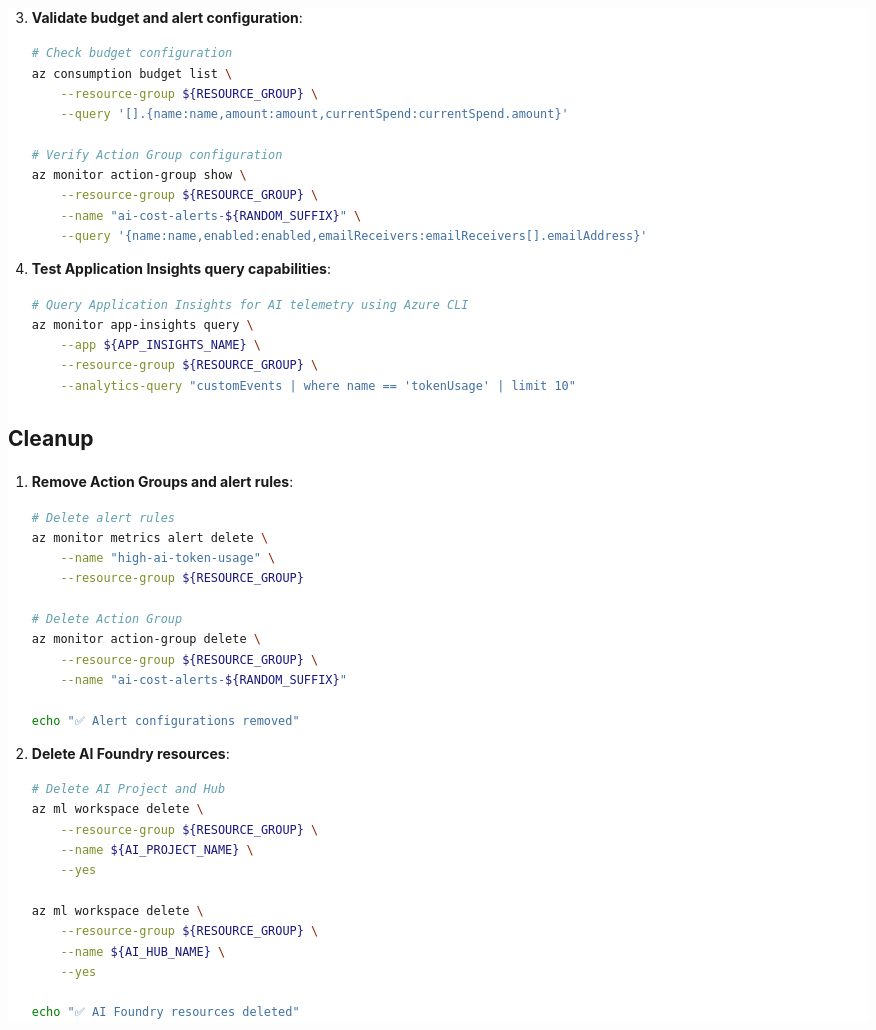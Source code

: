3. **Validate budget and alert configuration**:

   ```bash
   # Check budget configuration
   az consumption budget list \
       --resource-group ${RESOURCE_GROUP} \
       --query '[].{name:name,amount:amount,currentSpend:currentSpend.amount}'
   
   # Verify Action Group configuration
   az monitor action-group show \
       --resource-group ${RESOURCE_GROUP} \
       --name "ai-cost-alerts-${RANDOM_SUFFIX}" \
       --query '{name:name,enabled:enabled,emailReceivers:emailReceivers[].emailAddress}'
   ```

4. **Test Application Insights query capabilities**:

   ```bash
   # Query Application Insights for AI telemetry using Azure CLI
   az monitor app-insights query \
       --app ${APP_INSIGHTS_NAME} \
       --resource-group ${RESOURCE_GROUP} \
       --analytics-query "customEvents | where name == 'tokenUsage' | limit 10"
   ```

## Cleanup

1. **Remove Action Groups and alert rules**:

   ```bash
   # Delete alert rules
   az monitor metrics alert delete \
       --name "high-ai-token-usage" \
       --resource-group ${RESOURCE_GROUP}
   
   # Delete Action Group
   az monitor action-group delete \
       --resource-group ${RESOURCE_GROUP} \
       --name "ai-cost-alerts-${RANDOM_SUFFIX}"
   
   echo "✅ Alert configurations removed"
   ```

2. **Delete AI Foundry resources**:

   ```bash
   # Delete AI Project and Hub
   az ml workspace delete \
       --resource-group ${RESOURCE_GROUP} \
       --name ${AI_PROJECT_NAME} \
       --yes
   
   az ml workspace delete \
       --resource-group ${RESOURCE_GROUP} \
       --name ${AI_HUB_NAME} \
       --yes
   
   echo "✅ AI Foundry resources deleted"
   ```
